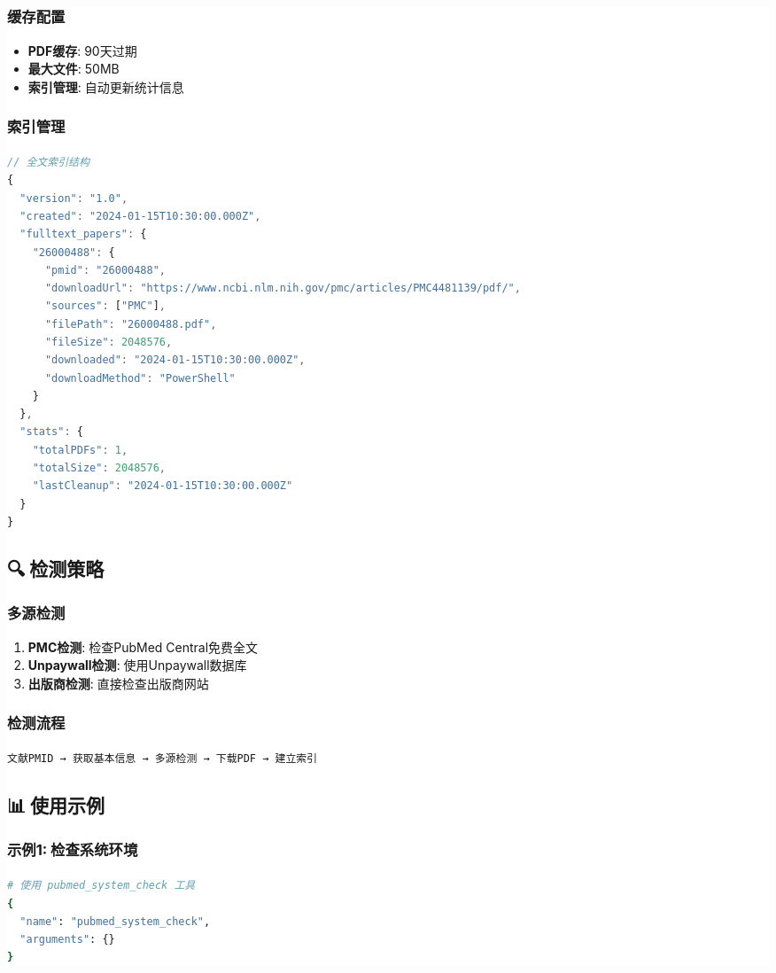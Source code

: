 ### 缓存配置
- **PDF缓存**: 90天过期
- **最大文件**: 50MB
- **索引管理**: 自动更新统计信息

### 索引管理
```javascript
// 全文索引结构
{
  "version": "1.0",
  "created": "2024-01-15T10:30:00.000Z",
  "fulltext_papers": {
    "26000488": {
      "pmid": "26000488",
      "downloadUrl": "https://www.ncbi.nlm.nih.gov/pmc/articles/PMC4481139/pdf/",
      "sources": ["PMC"],
      "filePath": "26000488.pdf",
      "fileSize": 2048576,
      "downloaded": "2024-01-15T10:30:00.000Z",
      "downloadMethod": "PowerShell"
    }
  },
  "stats": {
    "totalPDFs": 1,
    "totalSize": 2048576,
    "lastCleanup": "2024-01-15T10:30:00.000Z"
  }
}
```

## 🔍 检测策略

### 多源检测
1. **PMC检测**: 检查PubMed Central免费全文
2. **Unpaywall检测**: 使用Unpaywall数据库
3. **出版商检测**: 直接检查出版商网站

### 检测流程
```
文献PMID → 获取基本信息 → 多源检测 → 下载PDF → 建立索引
```

## 📊 使用示例

### 示例1: 检查系统环境
```bash
# 使用 pubmed_system_check 工具
{
  "name": "pubmed_system_check",
  "arguments": {}
}
```
